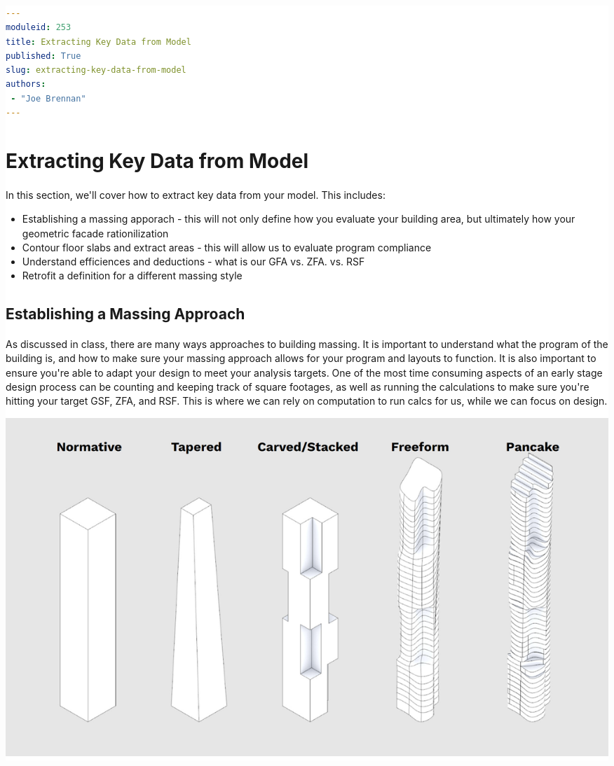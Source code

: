 ```yaml
---
moduleid: 253
title: Extracting Key Data from Model
published: True
slug: extracting-key-data-from-model
authors:
 - "Joe Brennan"
---
```


# Extracting Key Data from Model

In this section, we'll cover how to extract key data from your model. This includes:

- Establishing a massing apporach - this will not only define how you evaluate your building area, but ultimately how your geometric facade rationilization 
- Contour floor slabs and extract areas - this will allow us to evaluate program compliance
- Understand efficiences and deductions - what is our GFA vs. ZFA. vs. RSF
- Retrofit a definition for a different massing style

## Establishing a Massing Approach

As discussed in class, there are many ways approaches to building massing. It is important to understand what the program of the building is, and how to make sure your massing approach allows for your program and layouts to function. It is also important to ensure you're able to adapt your design to meet your analysis targets. One of the most time consuming aspects of an early stage design process can be counting and keeping track of square footages, as well as running the calculations to make sure you're hitting your target GSF, ZFA, and RSF. This is where we can rely on computation to run calcs for us, while we can focus on design.

<img src="images/massing_types_1.jpg" width="1000">
